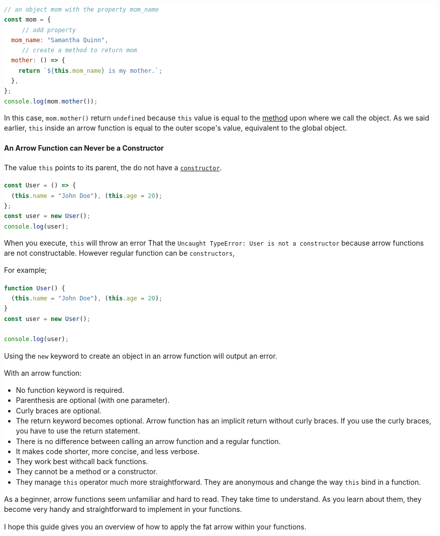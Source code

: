 ```js
// an object mom with the property mom_name
const mom = {
     // add property
  mom_name: "Samantha Quinn",
     // create a method to return mom
  mother: () => {
    return `${this.mom_name} is my mother.`;
  },
};
console.log(mom.mother());
```

In this case, `mom.mother()` return `undefined` because `this` value is equal to the [method](https://developer.mozilla.org/en-US/docs/Web/JavaScript/Reference/Functions/Method_definitions) upon where we call the object. As we said earlier, `this` inside an arrow function is equal to the outer scope's value, equivalent to the global object.

#### An Arrow Function can Never be a Constructor

The value `this` points to its parent, the do not have a [`constructor`](https://developer.mozilla.org/en-US/docs/Web/JavaScript/Reference/Classes/constructor).

```js
const User = () => {
  (this.name = "John Doe"), (this.age = 20);
};
const user = new User();
console.log(user);

```

When you execute, `this` will throw an error That the `Uncaught TypeError: User is not a constructor` because arrow functions are not constructable. However regular function can be `constructors`,

For example;

```js
function User() {
  (this.name = "John Doe"), (this.age = 20);
}
const user = new User();

console.log(user);
```

Using the `new` keyword to create an object in an arrow function will output an error.

With an arrow function:
- No function keyword is required.
- Parenthesis are optional (with one parameter).
- Curly braces are optional.
- The return keyword becomes optional. Arrow function has an implicit return without curly braces. If you use the curly braces, you have to use the return statement.
- There is no difference between calling an arrow function and a regular function.
- It makes code shorter, more concise, and less verbose.
- They work best withcall back functions.
- They cannot be a method or a constructor.
- They manage `this` operator much more straightforward. They are anonymous and change the way `this` bind in a function.

As a beginner, arrow functions seem unfamiliar and hard to read. They take time to understand. As you learn about them, they become very handy and straightforward to implement in your functions.

I hope this guide gives you an overview of how to apply the fat arrow within your functions.